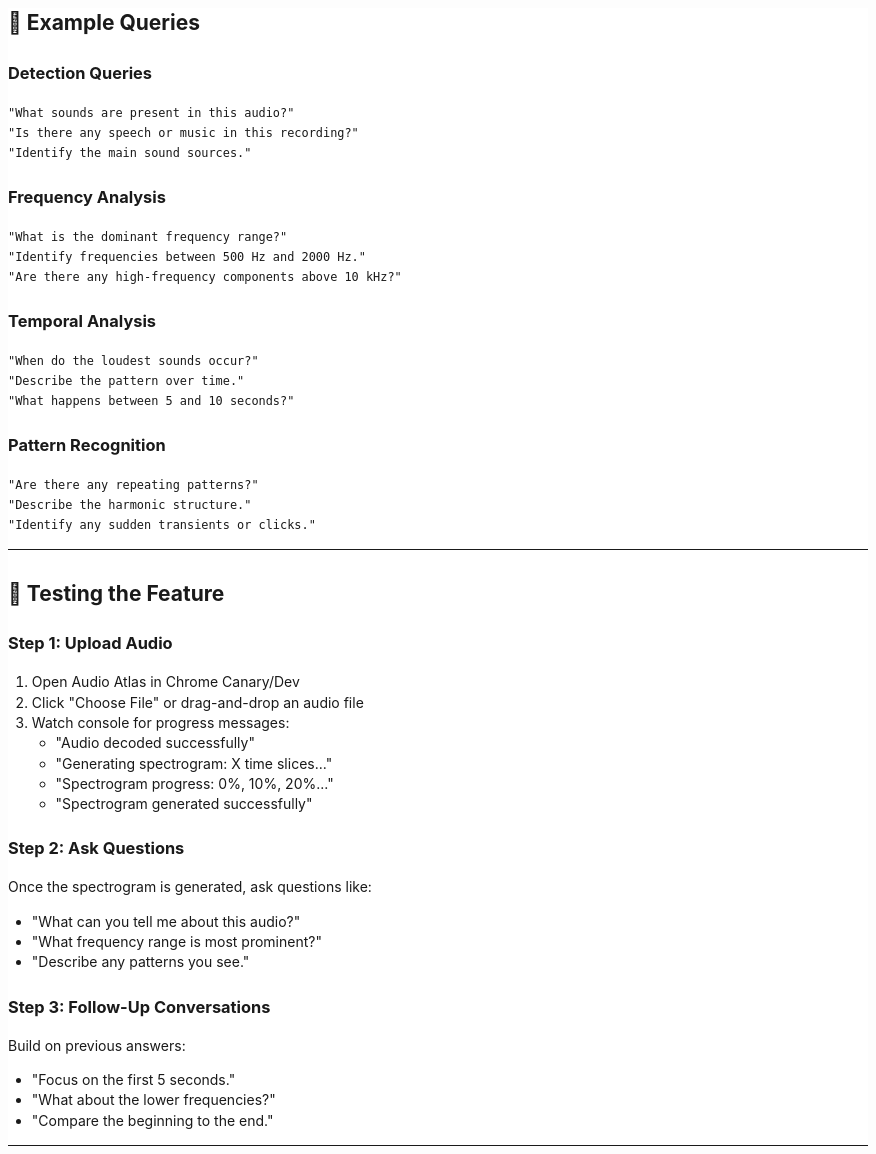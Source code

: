 
## 💬 Example Queries

### Detection Queries
```
"What sounds are present in this audio?"
"Is there any speech or music in this recording?"
"Identify the main sound sources."
```

### Frequency Analysis
```
"What is the dominant frequency range?"
"Identify frequencies between 500 Hz and 2000 Hz."
"Are there any high-frequency components above 10 kHz?"
```

### Temporal Analysis
```
"When do the loudest sounds occur?"
"Describe the pattern over time."
"What happens between 5 and 10 seconds?"
```

### Pattern Recognition
```
"Are there any repeating patterns?"
"Describe the harmonic structure."
"Identify any sudden transients or clicks."
```

---

## 🧪 Testing the Feature

### Step 1: Upload Audio
1. Open Audio Atlas in Chrome Canary/Dev
2. Click "Choose File" or drag-and-drop an audio file
3. Watch console for progress messages:
   - "Audio decoded successfully"
   - "Generating spectrogram: X time slices..."
   - "Spectrogram progress: 0%, 10%, 20%..."
   - "Spectrogram generated successfully"

### Step 2: Ask Questions
Once the spectrogram is generated, ask questions like:
- "What can you tell me about this audio?"
- "What frequency range is most prominent?"
- "Describe any patterns you see."

### Step 3: Follow-Up Conversations
Build on previous answers:
- "Focus on the first 5 seconds."
- "What about the lower frequencies?"
- "Compare the beginning to the end."

---